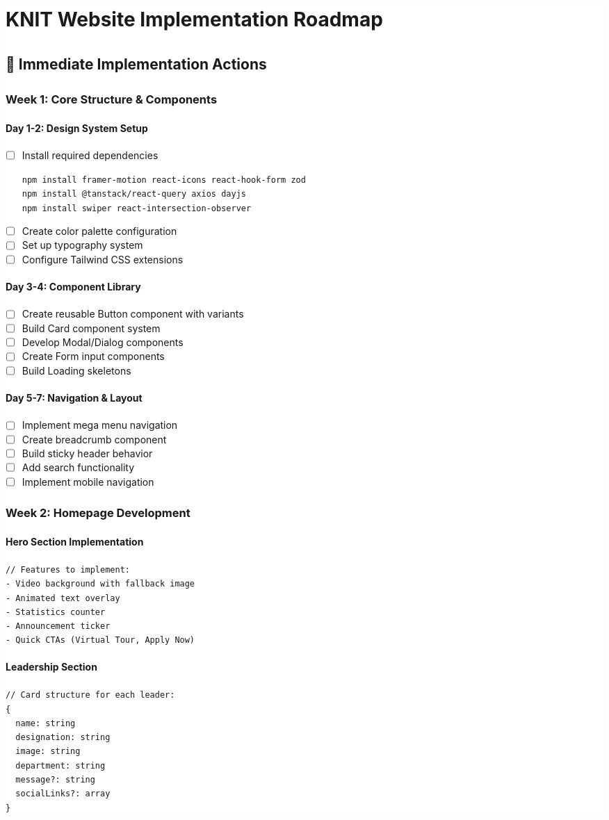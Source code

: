 # KNIT Website Implementation Roadmap

## 🎯 Immediate Implementation Actions

### Week 1: Core Structure & Components

#### Day 1-2: Design System Setup
- [ ] Install required dependencies
  ```bash
  npm install framer-motion react-icons react-hook-form zod 
  npm install @tanstack/react-query axios dayjs
  npm install swiper react-intersection-observer
  ```
- [ ] Create color palette configuration
- [ ] Set up typography system
- [ ] Configure Tailwind CSS extensions

#### Day 3-4: Component Library
- [ ] Create reusable Button component with variants
- [ ] Build Card component system
- [ ] Develop Modal/Dialog components
- [ ] Create Form input components
- [ ] Build Loading skeletons

#### Day 5-7: Navigation & Layout
- [ ] Implement mega menu navigation
- [ ] Create breadcrumb component
- [ ] Build sticky header behavior
- [ ] Add search functionality
- [ ] Implement mobile navigation

### Week 2: Homepage Development

#### Hero Section Implementation
```tsx
// Features to implement:
- Video background with fallback image
- Animated text overlay
- Statistics counter
- Announcement ticker
- Quick CTAs (Virtual Tour, Apply Now)
```

#### Leadership Section
```tsx
// Card structure for each leader:
{
  name: string
  designation: string
  image: string
  department: string
  message?: string
  socialLinks?: array
}
```
